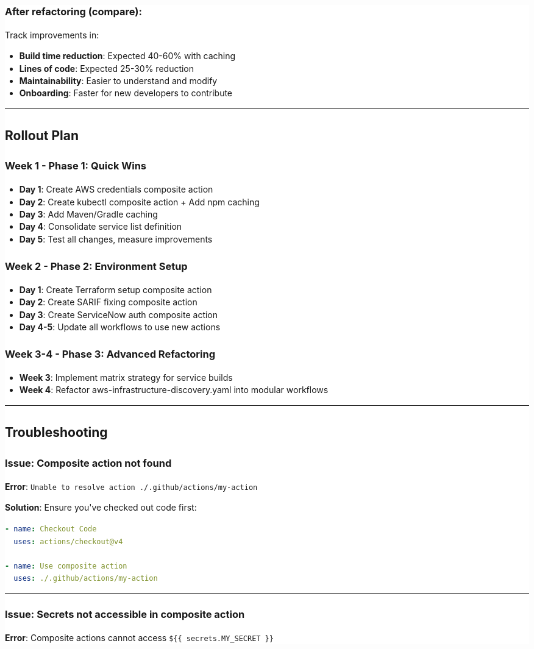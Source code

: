 ### After refactoring (compare):

Track improvements in:
- **Build time reduction**: Expected 40-60% with caching
- **Lines of code**: Expected 25-30% reduction
- **Maintainability**: Easier to understand and modify
- **Onboarding**: Faster for new developers to contribute

---

## Rollout Plan

### Week 1 - Phase 1: Quick Wins
- **Day 1**: Create AWS credentials composite action
- **Day 2**: Create kubectl composite action + Add npm caching
- **Day 3**: Add Maven/Gradle caching
- **Day 4**: Consolidate service list definition
- **Day 5**: Test all changes, measure improvements

### Week 2 - Phase 2: Environment Setup
- **Day 1**: Create Terraform setup composite action
- **Day 2**: Create SARIF fixing composite action
- **Day 3**: Create ServiceNow auth composite action
- **Day 4-5**: Update all workflows to use new actions

### Week 3-4 - Phase 3: Advanced Refactoring
- **Week 3**: Implement matrix strategy for service builds
- **Week 4**: Refactor aws-infrastructure-discovery.yaml into modular workflows

---

## Troubleshooting

### Issue: Composite action not found

**Error**: `Unable to resolve action ./.github/actions/my-action`

**Solution**: Ensure you've checked out code first:
```yaml
- name: Checkout Code
  uses: actions/checkout@v4

- name: Use composite action
  uses: ./.github/actions/my-action
```

---

### Issue: Secrets not accessible in composite action

**Error**: Composite actions cannot access `${{ secrets.MY_SECRET }}`
